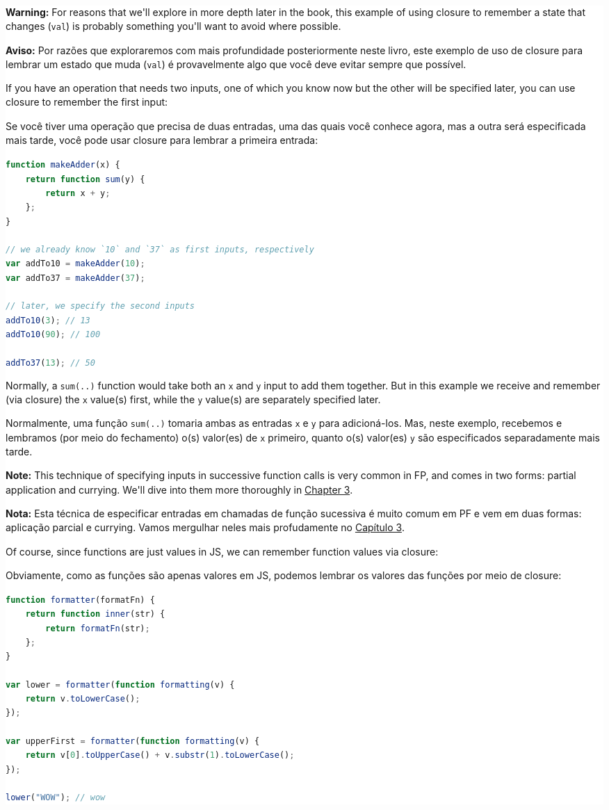 **Warning:** For reasons that we'll explore in more depth later in the book, this example of using closure to remember a state that changes (`val`) is probably something you'll want to avoid where possible.

**Aviso:** Por razões que exploraremos com mais profundidade posteriormente neste livro, este exemplo de uso de closure para lembrar um estado que muda (`val`) é provavelmente algo que você deve evitar sempre que possível.

If you have an operation that needs two inputs, one of which you know now but the other will be specified later, you can use closure to remember the first input:

Se você tiver uma operação que precisa de duas entradas, uma das quais você conhece agora, mas a outra será especificada mais tarde, você pode usar closure para lembrar a primeira entrada:

```js
function makeAdder(x) {
    return function sum(y) {
        return x + y;
    };
}

// we already know `10` and `37` as first inputs, respectively
var addTo10 = makeAdder(10);
var addTo37 = makeAdder(37);

// later, we specify the second inputs
addTo10(3); // 13
addTo10(90); // 100

addTo37(13); // 50
```

Normally, a `sum(..)` function would take both an `x` and `y` input to add them together. But in this example we receive and remember (via closure) the `x` value(s) first, while the `y` value(s) are separately specified later.

Normalmente, uma função `sum(..)` tomaria ambas as entradas `x` e `y` para adicioná-los. Mas, neste exemplo, recebemos e lembramos (por meio do fechamento) o(s) valor(es) de `x` primeiro, quanto o(s) valor(es) `y` são especificados separadamente mais tarde.

**Note:** This technique of specifying inputs in successive function calls is very common in FP, and comes in two forms: partial application and currying. We'll dive into them more thoroughly in [Chapter 3](ch3.md/#some-now-some-later).

**Nota:** Esta técnica de especificar entradas em chamadas de função sucessiva é muito comum em PF e vem em duas formas: aplicação parcial e currying. Vamos mergulhar neles mais profudamente no [Capítulo 3](ch3.md/#some-now-some-later). 

Of course, since functions are just values in JS, we can remember function values via closure:

Obviamente, como as funções são apenas valores em JS, podemos lembrar os valores das funções por meio de closure:

```js
function formatter(formatFn) {
    return function inner(str) {
        return formatFn(str);
    };
}

var lower = formatter(function formatting(v) {
    return v.toLowerCase();
});

var upperFirst = formatter(function formatting(v) {
    return v[0].toUpperCase() + v.substr(1).toLowerCase();
});

lower("WOW"); // wow
```